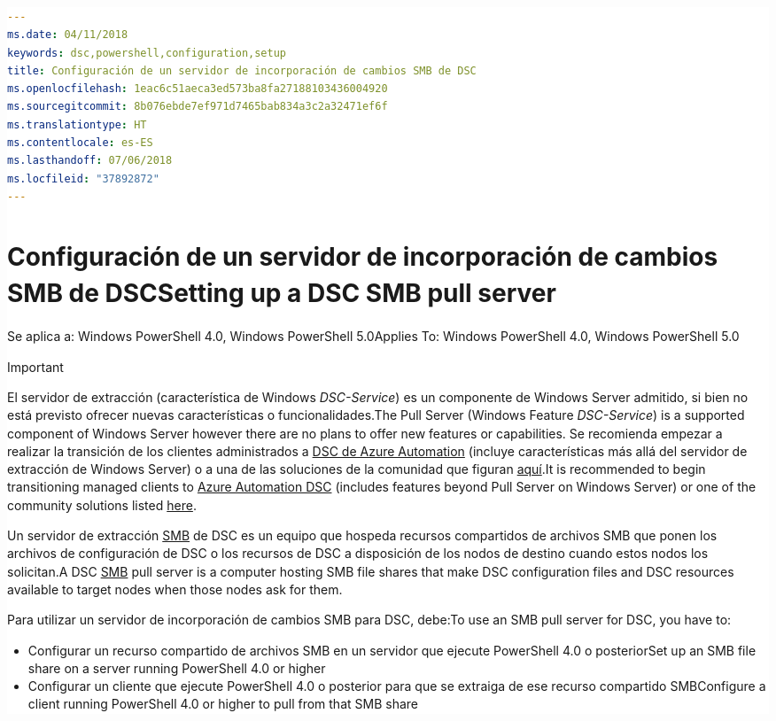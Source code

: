 ```yaml
---
ms.date: 04/11/2018
keywords: dsc,powershell,configuration,setup
title: Configuración de un servidor de incorporación de cambios SMB de DSC
ms.openlocfilehash: 1eac6c51aeca3ed573ba8fa27188103436004920
ms.sourcegitcommit: 8b076ebde7ef971d7465bab834a3c2a32471ef6f
ms.translationtype: HT
ms.contentlocale: es-ES
ms.lasthandoff: 07/06/2018
ms.locfileid: "37892872"
---
```

# <a name="setting-up-a-dsc-smb-pull-server"></a><span data-ttu-id="d1a1d-103">Configuración de un servidor de incorporación de cambios SMB de DSC</span><span class="sxs-lookup"><span data-stu-id="d1a1d-103">Setting up a DSC SMB pull server</span></span>

<span data-ttu-id="d1a1d-104">Se aplica a: Windows PowerShell 4.0, Windows PowerShell 5.0</span><span class="sxs-lookup"><span data-stu-id="d1a1d-104">Applies To: Windows PowerShell 4.0, Windows PowerShell 5.0</span></span>

> [!IMPORTANT]
> <span data-ttu-id="d1a1d-105">El servidor de extracción (característica de Windows *DSC-Service*) es un componente de Windows Server admitido, si bien no está previsto ofrecer nuevas características o funcionalidades.</span><span class="sxs-lookup"><span data-stu-id="d1a1d-105">The Pull Server (Windows Feature *DSC-Service*) is a supported component of Windows Server however there are no plans to offer new features or capabilities.</span></span> <span data-ttu-id="d1a1d-106">Se recomienda empezar a realizar la transición de los clientes administrados a [DSC de Azure Automation](/azure/automation/automation-dsc-getting-started) (incluye características más allá del servidor de extracción de Windows Server) o a una de las soluciones de la comunidad que figuran [aquí](pullserver.md#community-solutions-for-pull-service).</span><span class="sxs-lookup"><span data-stu-id="d1a1d-106">It is recommended to begin transitioning managed clients to [Azure Automation DSC](/azure/automation/automation-dsc-getting-started) (includes features beyond Pull Server on Windows Server) or one of the community solutions listed [here](pullserver.md#community-solutions-for-pull-service).</span></span>

<span data-ttu-id="d1a1d-107">Un servidor de extracción [SMB](/previous-versions/windows/it-pro/windows-server-2012-R2-and-2012/hh831795(v=ws.11)) de DSC es un equipo que hospeda recursos compartidos de archivos SMB que ponen los archivos de configuración de DSC o los recursos de DSC a disposición de los nodos de destino cuando estos nodos los solicitan.</span><span class="sxs-lookup"><span data-stu-id="d1a1d-107">A DSC [SMB](/previous-versions/windows/it-pro/windows-server-2012-R2-and-2012/hh831795(v=ws.11)) pull server is a computer hosting SMB file shares that make DSC configuration files and DSC resources available to target nodes when those nodes ask for them.</span></span>

<span data-ttu-id="d1a1d-108">Para utilizar un servidor de incorporación de cambios SMB para DSC, debe:</span><span class="sxs-lookup"><span data-stu-id="d1a1d-108">To use an SMB pull server for DSC, you have to:</span></span>

- <span data-ttu-id="d1a1d-109">Configurar un recurso compartido de archivos SMB en un servidor que ejecute PowerShell 4.0 o posterior</span><span class="sxs-lookup"><span data-stu-id="d1a1d-109">Set up an SMB file share on a server running PowerShell 4.0 or higher</span></span>
- <span data-ttu-id="d1a1d-110">Configurar un cliente que ejecute PowerShell 4.0 o posterior para que se extraiga de ese recurso compartido SMB</span><span class="sxs-lookup"><span data-stu-id="d1a1d-110">Configure a client running PowerShell 4.0 or higher to pull from that SMB share</span></span>
